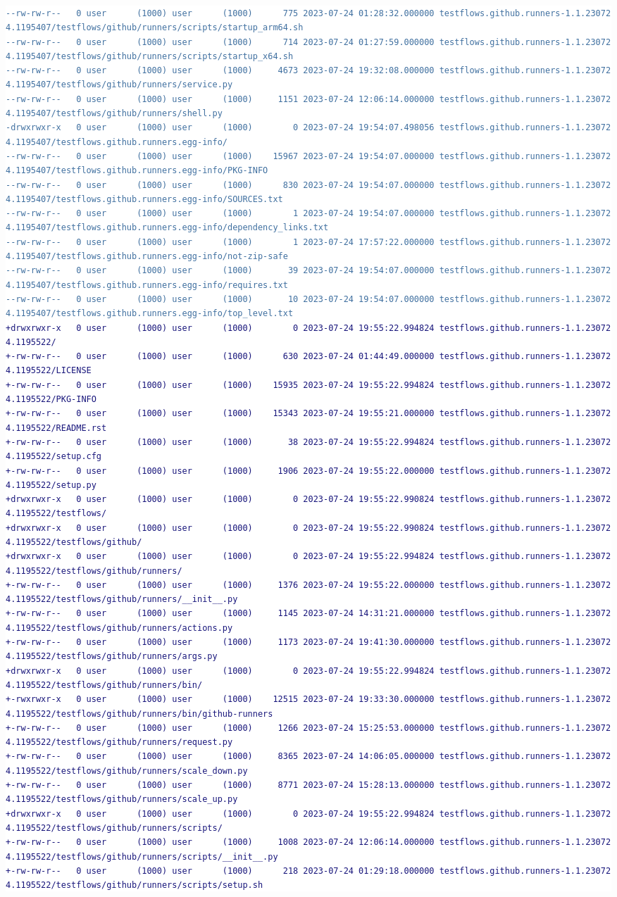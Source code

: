 ```diff
--rw-rw-r--   0 user      (1000) user      (1000)      775 2023-07-24 01:28:32.000000 testflows.github.runners-1.1.230724.1195407/testflows/github/runners/scripts/startup_arm64.sh
--rw-rw-r--   0 user      (1000) user      (1000)      714 2023-07-24 01:27:59.000000 testflows.github.runners-1.1.230724.1195407/testflows/github/runners/scripts/startup_x64.sh
--rw-rw-r--   0 user      (1000) user      (1000)     4673 2023-07-24 19:32:08.000000 testflows.github.runners-1.1.230724.1195407/testflows/github/runners/service.py
--rw-rw-r--   0 user      (1000) user      (1000)     1151 2023-07-24 12:06:14.000000 testflows.github.runners-1.1.230724.1195407/testflows/github/runners/shell.py
-drwxrwxr-x   0 user      (1000) user      (1000)        0 2023-07-24 19:54:07.498056 testflows.github.runners-1.1.230724.1195407/testflows.github.runners.egg-info/
--rw-rw-r--   0 user      (1000) user      (1000)    15967 2023-07-24 19:54:07.000000 testflows.github.runners-1.1.230724.1195407/testflows.github.runners.egg-info/PKG-INFO
--rw-rw-r--   0 user      (1000) user      (1000)      830 2023-07-24 19:54:07.000000 testflows.github.runners-1.1.230724.1195407/testflows.github.runners.egg-info/SOURCES.txt
--rw-rw-r--   0 user      (1000) user      (1000)        1 2023-07-24 19:54:07.000000 testflows.github.runners-1.1.230724.1195407/testflows.github.runners.egg-info/dependency_links.txt
--rw-rw-r--   0 user      (1000) user      (1000)        1 2023-07-24 17:57:22.000000 testflows.github.runners-1.1.230724.1195407/testflows.github.runners.egg-info/not-zip-safe
--rw-rw-r--   0 user      (1000) user      (1000)       39 2023-07-24 19:54:07.000000 testflows.github.runners-1.1.230724.1195407/testflows.github.runners.egg-info/requires.txt
--rw-rw-r--   0 user      (1000) user      (1000)       10 2023-07-24 19:54:07.000000 testflows.github.runners-1.1.230724.1195407/testflows.github.runners.egg-info/top_level.txt
+drwxrwxr-x   0 user      (1000) user      (1000)        0 2023-07-24 19:55:22.994824 testflows.github.runners-1.1.230724.1195522/
+-rw-rw-r--   0 user      (1000) user      (1000)      630 2023-07-24 01:44:49.000000 testflows.github.runners-1.1.230724.1195522/LICENSE
+-rw-rw-r--   0 user      (1000) user      (1000)    15935 2023-07-24 19:55:22.994824 testflows.github.runners-1.1.230724.1195522/PKG-INFO
+-rw-rw-r--   0 user      (1000) user      (1000)    15343 2023-07-24 19:55:21.000000 testflows.github.runners-1.1.230724.1195522/README.rst
+-rw-rw-r--   0 user      (1000) user      (1000)       38 2023-07-24 19:55:22.994824 testflows.github.runners-1.1.230724.1195522/setup.cfg
+-rw-rw-r--   0 user      (1000) user      (1000)     1906 2023-07-24 19:55:22.000000 testflows.github.runners-1.1.230724.1195522/setup.py
+drwxrwxr-x   0 user      (1000) user      (1000)        0 2023-07-24 19:55:22.990824 testflows.github.runners-1.1.230724.1195522/testflows/
+drwxrwxr-x   0 user      (1000) user      (1000)        0 2023-07-24 19:55:22.990824 testflows.github.runners-1.1.230724.1195522/testflows/github/
+drwxrwxr-x   0 user      (1000) user      (1000)        0 2023-07-24 19:55:22.994824 testflows.github.runners-1.1.230724.1195522/testflows/github/runners/
+-rw-rw-r--   0 user      (1000) user      (1000)     1376 2023-07-24 19:55:22.000000 testflows.github.runners-1.1.230724.1195522/testflows/github/runners/__init__.py
+-rw-rw-r--   0 user      (1000) user      (1000)     1145 2023-07-24 14:31:21.000000 testflows.github.runners-1.1.230724.1195522/testflows/github/runners/actions.py
+-rw-rw-r--   0 user      (1000) user      (1000)     1173 2023-07-24 19:41:30.000000 testflows.github.runners-1.1.230724.1195522/testflows/github/runners/args.py
+drwxrwxr-x   0 user      (1000) user      (1000)        0 2023-07-24 19:55:22.994824 testflows.github.runners-1.1.230724.1195522/testflows/github/runners/bin/
+-rwxrwxr-x   0 user      (1000) user      (1000)    12515 2023-07-24 19:33:30.000000 testflows.github.runners-1.1.230724.1195522/testflows/github/runners/bin/github-runners
+-rw-rw-r--   0 user      (1000) user      (1000)     1266 2023-07-24 15:25:53.000000 testflows.github.runners-1.1.230724.1195522/testflows/github/runners/request.py
+-rw-rw-r--   0 user      (1000) user      (1000)     8365 2023-07-24 14:06:05.000000 testflows.github.runners-1.1.230724.1195522/testflows/github/runners/scale_down.py
+-rw-rw-r--   0 user      (1000) user      (1000)     8771 2023-07-24 15:28:13.000000 testflows.github.runners-1.1.230724.1195522/testflows/github/runners/scale_up.py
+drwxrwxr-x   0 user      (1000) user      (1000)        0 2023-07-24 19:55:22.994824 testflows.github.runners-1.1.230724.1195522/testflows/github/runners/scripts/
+-rw-rw-r--   0 user      (1000) user      (1000)     1008 2023-07-24 12:06:14.000000 testflows.github.runners-1.1.230724.1195522/testflows/github/runners/scripts/__init__.py
+-rw-rw-r--   0 user      (1000) user      (1000)      218 2023-07-24 01:29:18.000000 testflows.github.runners-1.1.230724.1195522/testflows/github/runners/scripts/setup.sh
```
